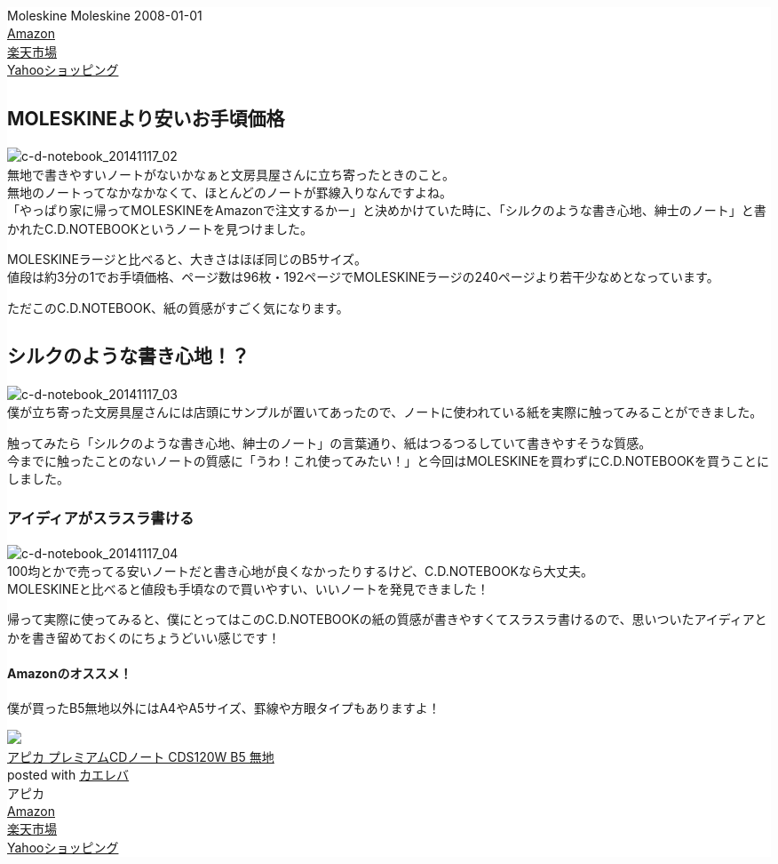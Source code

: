 </div>
<div class="kaerebalink-detail">Moleskine Moleskine 2008-01-01    </div>
<div class="kaerebalink-link1">
<div class="shoplinkamazon"><a href="http://www.amazon.co.jp/gp/search?keywords=%83%82%83%8C%83X%83L%83%93&__mk_ja_JP=%83J%83%5E%83J%83i&tag=same-22" rel="nofollow" target="_blank" title="アマゾン" >Amazon</a></div>
<div class="shoplinkrakuten"><a href="http://c.af.moshimo.com/af/c/click?a_id=374939&p_id=54&pc_id=54&pl_id=616&s_v=b5Rz2P0601xu&url=http%3A%2F%2Fsearch.rakuten.co.jp%2Fsearch%2Fmall%2F%25E3%2583%25A2%25E3%2583%25AC%25E3%2582%25B9%25E3%2582%25AD%25E3%2583%25B3%2F-%2Ff.1-p.1-s.1-sf.0-st.A-v.2%3Fx%3D0" rel="nofollow" target="_blank" title="楽天市場" >楽天市場</a></div>
<div class="shoplinkyahoo"><a href="http://ck.jp.ap.valuecommerce.com/servlet/referral?sid=2967684&pid=883100332&vc_url=http%3A%2F%2Fshopping.search.yahoo.co.jp%2Fsearch%3FuIv%3Don%26ei%3DUTF-8%26tab_ex%3Dcommerce%26slider%3D0%26va%3D%25E3%2583%25A2%25E3%2583%25AC%25E3%2582%25B9%25E3%2582%25AD%25E3%2583%25B3" rel="nofollow"  target="_blank" title="Yahooショッピング" >Yahooショッピング<img src="http://ad.jp.ap.valuecommerce.com/servlet/gifbanner?sid=2967684&pid=883100332" height="1" width="1" border="0"></a></div>
</div>
</div>
<div class="booklink-footer" style="clear: left"></div>
</div>
<p></p>
<h2>MOLESKINEより安いお手頃価格</h2>
<p><img src="https://kotalab.com/wp-content/uploads/c-d-notebook_20141117_02-780x585.jpg" alt="c-d-notebook_20141117_02" width="780" height="585" class="aligncenter size-large wp-image-13598" /><br />
無地で書きやすいノートがないかなぁと文房具屋さんに立ち寄ったときのこと。<br />
無地のノートってなかなかなくて、ほとんどのノートが罫線入りなんですよね。<br />
「やっぱり家に帰ってMOLESKINEをAmazonで注文するかー」と決めかけていた時に、「シルクのような書き心地、紳士のノート」と書かれたC.D.NOTEBOOKというノートを見つけました。</p>
<p>MOLESKINEラージと比べると、大きさはほぼ同じのB5サイズ。<br />
値段は約3分の1でお手頃価格、ページ数は96枚・192ページでMOLESKINEラージの240ページより若干少なめとなっています。</p>
<p>ただこのC.D.NOTEBOOK、紙の質感がすごく気になります。</p>
<h2>シルクのような書き心地！？</h2>
<p><img src="https://kotalab.com/wp-content/uploads/c-d-notebook_20141117_03-780x585.jpg" alt="c-d-notebook_20141117_03" width="780" height="585" class="aligncenter size-large wp-image-13599" /><br />
僕が立ち寄った文房具屋さんには店頭にサンプルが置いてあったので、ノートに使われている紙を実際に触ってみることができました。</p>
<p>触ってみたら「シルクのような書き心地、紳士のノート」の言葉通り、紙はつるつるしていて書きやすそうな質感。<br />
今までに触ったことのないノートの質感に「うわ！これ使ってみたい！」と今回はMOLESKINEを買わずにC.D.NOTEBOOKを買うことにしました。</p>
<h3>アイディアがスラスラ書ける</h3>
<p><img src="https://kotalab.com/wp-content/uploads/c-d-notebook_20141117_04-780x585.jpg" alt="c-d-notebook_20141117_04" width="780" height="585" class="aligncenter size-large wp-image-13597" /><br />
100均とかで売ってる安いノートだと書き心地が良くなかったりするけど、C.D.NOTEBOOKなら大丈夫。<br />
MOLESKINEと比べると値段も手頃なので買いやすい、いいノートを発見できました！</p>
<p>帰って実際に使ってみると、僕にとってはこのC.D.NOTEBOOKの紙の質感が書きやすくてスラスラ書けるので、思いついたアイディアとかを書き留めておくのにちょうどいい感じです！</p>
<h4 class="aam">Amazonのオススメ！</h4>
<p>僕が買ったB5無地以外にはA4やA5サイズ、罫線や方眼タイプもありますよ！</p>
<div class="kaerebalink-box">
<div class="kaerebalink-image"><a href="http://www.amazon.co.jp/exec/obidos/ASIN/B006ZTHFB2/same-22/ref=nosim/" rel="nofollow" target="_blank"><img src="http://ecx.images-amazon.com/images/I/41G30c5e0RL._SL160_.jpg" style="border: none;" /></a></div>
<div class="kaerebalink-info">
<div class="kaerebalink-name"><a href="http://www.amazon.co.jp/exec/obidos/ASIN/B006ZTHFB2/same-22/ref=nosim/" rel="nofollow" target="_blank">アピカ プレミアムCDノート CDS120W B5 無地</a>
<div class="kaerebalink-powered-date">posted with <a href="http://kaereba.com" rel="nofollow" target="_blank">カエレバ</a></div>
</div>
<div class="kaerebalink-detail"> アピカ     </div>
<div class="kaerebalink-link1">
<div class="shoplinkamazon"><a href="http://www.amazon.co.jp/gp/search?keywords=%83A%83s%83J%20%83v%83%8C%83~%83A%83%80CD%83m%81%5B%83g%20CDS120W%20B5%20%96%B3%92n&__mk_ja_JP=%83J%83%5E%83J%83i&tag=same-22" rel="nofollow" target="_blank" title="アマゾン" >Amazon</a></div>
<div class="shoplinkrakuten"><a href="http://c.af.moshimo.com/af/c/click?a_id=374939&p_id=54&pc_id=54&pl_id=616&s_v=b5Rz2P0601xu&url=http%3A%2F%2Fsearch.rakuten.co.jp%2Fsearch%2Fmall%2F%25E3%2582%25A2%25E3%2583%2594%25E3%2582%25AB%2520%25E3%2583%2597%25E3%2583%25AC%25E3%2583%259F%25E3%2582%25A2%25E3%2583%25A0CD%25E3%2583%258E%25E3%2583%25BC%25E3%2583%2588%2520CDS120W%2520B5%2520%25E7%2584%25A1%25E5%259C%25B0%2F-%2Ff.1-p.1-s.1-sf.0-st.A-v.2%3Fx%3D0" rel="nofollow" target="_blank" title="楽天市場" >楽天市場</a></div>
<div class="shoplinkyahoo"><a href="http://ck.jp.ap.valuecommerce.com/servlet/referral?sid=2967684&pid=883100332&vc_url=http%3A%2F%2Fshopping.search.yahoo.co.jp%2Fsearch%3FuIv%3Don%26ei%3DUTF-8%26tab_ex%3Dcommerce%26slider%3D0%26va%3D%25E3%2582%25A2%25E3%2583%2594%25E3%2582%25AB%2520%25E3%2583%2597%25E3%2583%25AC%25E3%2583%259F%25E3%2582%25A2%25E3%2583%25A0CD%25E3%2583%258E%25E3%2583%25BC%25E3%2583%2588%2520CDS120W%2520B5%2520%25E7%2584%25A1%25E5%259C%25B0" rel="nofollow"  target="_blank" title="Yahooショッピング" >Yahooショッピング<img src="http://ad.jp.ap.valuecommerce.com/servlet/gifbanner?sid=2967684&pid=883100332" height="1" width="1" border="0"></a></div>
</div>
</div>
<div class="booklink-footer" style="clear: left"></div>